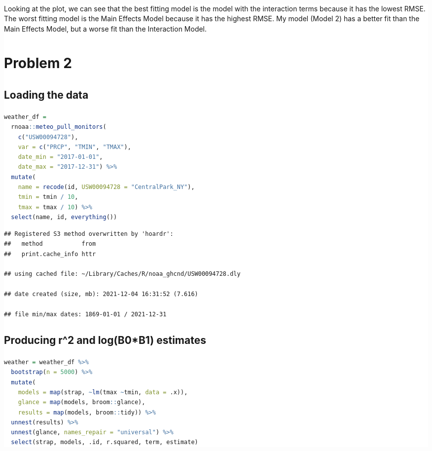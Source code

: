 Looking at the plot, we can see that the best fitting model is the model
with the interaction terms because it has the lowest RMSE. The worst
fitting model is the Main Effects Model because it has the highest RMSE.
My model (Model 2) has a better fit than the Main Effects Model, but a
worse fit than the Interaction Model.

# Problem 2

## Loading the data

``` r
weather_df = 
  rnoaa::meteo_pull_monitors(
    c("USW00094728"),
    var = c("PRCP", "TMIN", "TMAX"), 
    date_min = "2017-01-01",
    date_max = "2017-12-31") %>%
  mutate(
    name = recode(id, USW00094728 = "CentralPark_NY"),
    tmin = tmin / 10,
    tmax = tmax / 10) %>%
  select(name, id, everything())
```

    ## Registered S3 method overwritten by 'hoardr':
    ##   method           from
    ##   print.cache_info httr

    ## using cached file: ~/Library/Caches/R/noaa_ghcnd/USW00094728.dly

    ## date created (size, mb): 2021-12-04 16:31:52 (7.616)

    ## file min/max dates: 1869-01-01 / 2021-12-31

## Producing r^2 and log(B0\*B1) estimates

``` r
weather = weather_df %>% 
  bootstrap(n = 5000) %>% 
  mutate(
    models = map(strap, ~lm(tmax ~tmin, data = .x)),
    glance = map(models, broom::glance),
    results = map(models, broom::tidy)) %>%
  unnest(results) %>% 
  unnest(glance, names_repair = "universal") %>% 
  select(strap, models, .id, r.squared, term, estimate)
```
